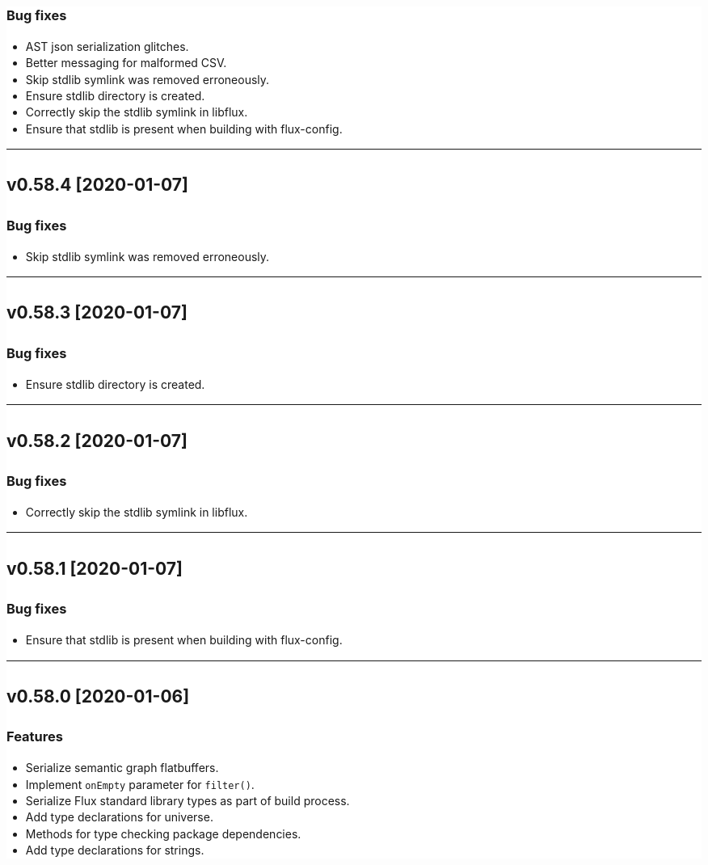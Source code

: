 ### Bug fixes
- AST json serialization glitches.
- Better messaging for malformed CSV.
- Skip stdlib symlink was removed erroneously.
- Ensure stdlib directory is created.
- Correctly skip the stdlib symlink in libflux.
- Ensure that stdlib is present when building with flux-config.

---

## v0.58.4 [2020-01-07]

### Bug fixes
- Skip stdlib symlink was removed erroneously.

---

## v0.58.3 [2020-01-07]

### Bug fixes
- Ensure stdlib directory is created.

---

## v0.58.2 [2020-01-07]

### Bug fixes
- Correctly skip the stdlib symlink in libflux.

---

## v0.58.1 [2020-01-07]

### Bug fixes
- Ensure that stdlib is present when building with flux-config.

---

## v0.58.0 [2020-01-06]

### Features
- Serialize semantic graph flatbuffers.
- Implement `onEmpty` parameter for `filter()`.
- Serialize Flux standard library types as part of build process.
- Add type declarations for universe.
- Methods for type checking package dependencies.
- Add type declarations for strings.
